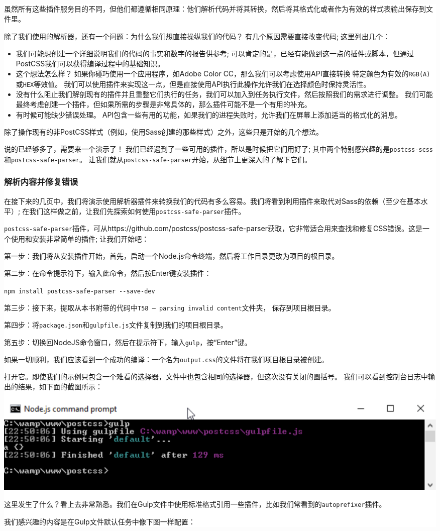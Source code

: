 虽然所有这些插件服务目的不同，但他们都遵循相同原理：他们解析代码并将其转换，然后将其格式化或者作为有效的样式表输出保存到文件里。

除了我们使用的解析器，还有一个问题：为什么我们想直接操纵我们的代码？ 有几个原因需要直接改变代码; 这里列出几个：

- 我们可能想创建一个详细说明我们的代码的事实和数字的报告供参考; 可以肯定的是，已经有能做到这一点的插件或脚本，但通过PostCSS我们可以获得编译过程中的基础知识。
- 这个想法怎么样？ 如果你碰巧使用一个应用程序，如Adobe Color CC，那么我们可以考虑使用API直接转换
特定颜色为有效的`RGB(A)`或`HEX`等效值。 我们可以使用插件来实现这一点，但是直接使用API执行此操作允许我们在选择颜色时保持灵活性。
- 没有什么阻止我们解剖现有的插件并且重整它们执行的任务，我们可以加入到任务执行文件，然后按照我们的需求进行调整。 我们可能最终考虑创建一个插件，但如果所需的步骤是非常具体的，那么插件可能不是一个有用的补充。
- 有时候可能缺少错误处理。 API包含一些有用的功能，如果我们的进程失败时，允许我们在屏幕上添加适当的格式化的消息。

除了操作现有的非PostCSS样式（例如，使用Sass创建的那些样式）之外，这些只是开始的几个想法。

说的已经够多了，需要来一个演示了！ 我们已经遇到了一些可用的插件，所以是时候把它们用好了; 其中两个特别感兴趣的是`postcss-scss`和`postcss-safe-parser`。 让我们就从`postcss-safe-parser`开始，从细节上更深入的了解下它们。

### 解析内容并修复错误

在接下来的几页中，我们将演示使用解析器插件来转换我们的代码有多么容易。我们将看到利用插件来取代对Sass的依赖（至少在基本水平）; 在我们这样做之前，让我们先探索如何使用`postcss-safe-parser`插件。

`postcss-safe-parser`插件，可从https://github.com/postcss/postcss-safe-parser获取，它非常适合用来查找和修复CSS错误。这是一个使用和安装非常简单的插件; 让我们开始吧：

第一步：我们将从安装插件开始，首先，启动一个Node.js命令终端，然后将工作目录更改为项目的根目录。

第二步：在命令提示符下，输入此命令，然后按Enter键安装插件：

	npm install postcss-safe-parser --save-dev

第三步：接下来，提取从本书附带的代码中`T58 – parsing invalid content`文件夹， 保存到项目根目录。

第四步：将`package.json`和`gulpfile.js`文件复制到我们的项目根目录。

第五步：切换回NodeJS命令窗口，然后在提示符下，输入`gulp`，按“Enter”键。

如果一切顺利，我们应该看到一个成功的编译：一个名为`output.css`的文件将在我们项目根目录被创建。

打开它。即使我们的示例只包含一个难看的选择器，文件中也包含相同的选择器，但这次没有关闭的圆括号。 我们可以看到控制台日志中输出的结果，如下面的截图所示：

![](./images/chapter11/figure-2.png)

这里发生了什么？看上去非常熟悉。我们在Gulp文件中使用标准格式引用一些插件，比如我们常看到的`autoprefixer`插件。

我们感兴趣的内容是在Gulp文件默认任务中像下图一样配置：
